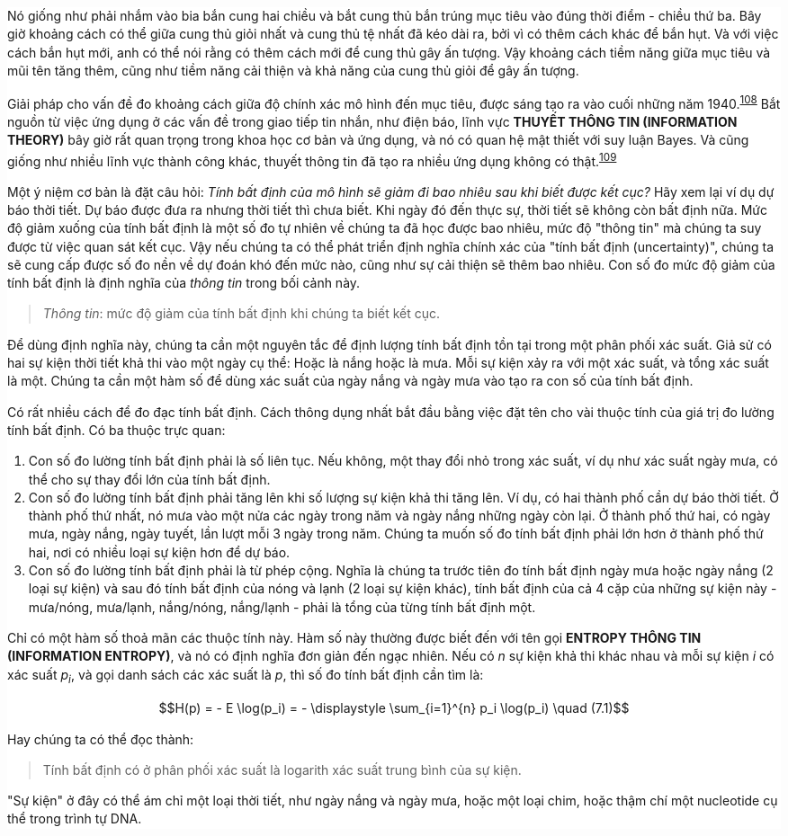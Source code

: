 Nó giống như phải nhắm vào bia bắn cung hai chiều và bắt cung thủ bắn trúng mục tiêu vào đúng thời điểm - chiều thứ ba. Bây giờ khoảng cách có thể giữa cung thủ giỏi nhất và cung thủ tệ nhất đã kéo dài ra, bởi vì có thêm cách khác để bắn hụt. Và với việc cách bắn hụt mới, anh có thể nói rằng có thêm cách mới để cung thủ gây ấn tượng. Vậy khoảng cách tiềm năng giữa mục tiêu và mũi tên tăng thêm, cũng như tiềm năng cải thiện và khả năng của cung thủ giỏi để gây ấn tượng.

Giải pháp cho vấn đề đo khoảng cách giữa độ chính xác mô hình đến mục tiêu, được sáng tạo ra vào cuối những năm 1940.<sup><a name="r108" href="#108">108</a></sup> Bắt nguồn từ việc ứng dụng ở các vấn đề trong giao tiếp tin nhắn, như điện báo, lĩnh vực **THUYẾT THÔNG TIN (INFORMATION THEORY)** bây giờ rất quan trọng trong khoa học cơ bản và ứng dụng, và nó có quan hệ mật thiết với suy luận Bayes. Và cũng giống như nhiều lĩnh vực thành công khác, thuyết thông tin đã tạo ra nhiều ứng dụng không có thật.<sup><a name="r109" href="#109">109</a></sup>

Một ý niệm cơ bản là đặt câu hỏi: *Tính bất định của mô hình sẽ giảm đi bao nhiêu sau khi biết được kết cục?* Hãy xem lại ví dụ dự báo thời tiết. Dự báo được đưa ra nhưng thời tiết thì chưa biết. Khi ngày đó đến thực sự, thời tiết sẽ không còn bất định nữa. Mức độ giảm xuống của tính bất định là một số đo tự nhiên về chúng ta đã học được bao nhiêu, mức độ "thông tin" mà chúng ta suy được từ việc quan sát kết cục. Vậy nếu chúng ta có thể phát triển định nghĩa chính xác của "tính bất định (uncertainty)", chúng ta sẽ cung cấp được số đo nền về dự đoán khó đến mức nào, cũng như sự cải thiện sẽ thêm bao nhiêu. Con số đo mức độ giảm của tính bất định là định nghĩa của *thông tin* trong bối cảnh này.

>*Thông tin*: mức độ giảm của tính bất định khi chúng ta biết kết cục.

Để dùng định nghĩa này, chúng ta cần một nguyên tắc để định lượng tính bất định tồn tại trong một phân phối xác suất. Giả sử có hai sự kiện thời tiết khả thi vào một ngày cụ thể: Hoặc là nắng hoặc là mưa. Mỗi sự kiện xảy ra với một xác suất, và tổng xác suất là một. Chúng ta cần một hàm số để dùng xác suất của ngày nắng và ngày mưa vào tạo ra con số của tính bất định.

Có rất nhiều cách để đo đạc tính bất định. Cách thông dụng nhất bắt đầu bằng việc đặt tên cho vài thuộc tính của giá trị đo lường tính bất định. Có ba thuộc trực quan:
1. Con số đo lường tính bất định phải là số liên tục. Nếu không, một thay đổi nhỏ trong xác suất, ví dụ như xác suất ngày mưa, có thể cho sự thay đổi lớn của tính bất định.
2. Con số đo lường tính bất định phải tăng lên khi số lượng sự kiện khả thi tăng lên. Ví dụ, có hai thành phố cần dự báo thời tiết. Ở thành phố thứ nhất, nó mưa vào một nửa các ngày trong năm và ngày nắng những ngày còn lại. Ở thành phố thứ hai, có ngày mưa, ngày nắng, ngày tuyết, lần lượt mỗi 3 ngày trong năm. Chúng ta muốn số đo tính bất định
phải lớn hơn ở thành phố thứ hai, nơi có nhiều loại sự kiện hơn để dự báo.
3. Con số đo lường tính bất định phải là từ phép cộng. Nghĩa là chúng ta trước tiên đo tính bất định ngày mưa hoặc ngày nắng (2 loại sự kiện) và sau đó tính bất định của nóng và lạnh (2 loại sự kiện khác), tính bất định của cả 4 cặp của những sự kiện này - mưa/nóng, mưa/lạnh, nắng/nóng, nắng/lạnh - phải là tổng của từng tính bất định một.

Chỉ có một hàm số thoả mãn các thuộc tính này. Hàm số này thường được biết đến với tên gọi **ENTROPY THÔNG TIN (INFORMATION ENTROPY)**, và nó có định nghĩa đơn giản đến ngạc nhiên. Nếu có $n$ sự kiện khả thi khác nhau và mỗi sự kiện $i$ có xác suất $p_i$, và gọi danh sách các xác suất là $p$, thì số đo tính bất định cần tìm là:

$$H(p) = - E \log(p_i) = - \displaystyle \sum_{i=1}^{n} p_i \log(p_i) \quad (7.1)$$

Hay chúng ta có thể đọc thành:

>Tính bất định có ở phân phối xác suất là logarith xác suất trung bình của sự kiện.

"Sự kiện" ở đây có thể ám chỉ một loại thời tiết, như ngày nắng và ngày mưa, hoặc một loại chim, hoặc thậm chí một nucleotide cụ thể trong trình tự DNA.
